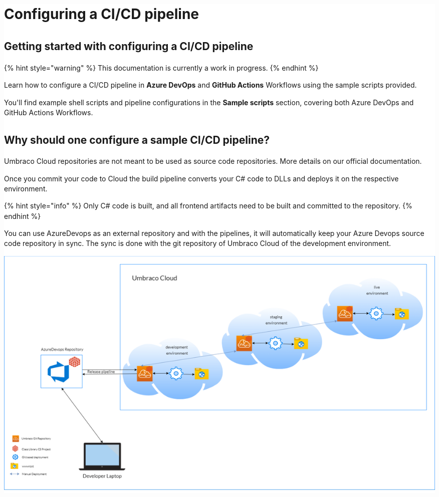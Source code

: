 # Configuring a CI/CD pipeline

## Getting started with configuring a CI/CD pipeline

{% hint style="warning" %}
This documentation is currently a work in progress.
{% endhint %}

Learn how to configure a CI/CD pipeline in **Azure DevOps** and **GitHub Actions** Workflows using the sample scripts provided.

You'll find example shell scripts and pipeline configurations in the **Sample scripts** section, covering both Azure DevOps and GitHub Actions Workflows.

## Why should one configure a sample CI/CD pipeline?

Umbraco Cloud repositories are not meant to be used as source code repositories. More details on our official documentation.

Once you commit your code to Cloud the build pipeline converts your C# code to DLLs and deploys it on the respective environment.

{% hint style="info" %}
Only C# code is built, and all frontend artifacts need to be built and committed to the repository.
{% endhint %}

You can use AzureDevops as an external repository and with the pipelines, it will automatically keep your Azure Devops source code repository in sync. The sync is done with the git repository of Umbraco Cloud of the development environment.

![UmbracoCloud CI/CD sample pipeline](../../images/UmbracoCloudCicdSample.png)
